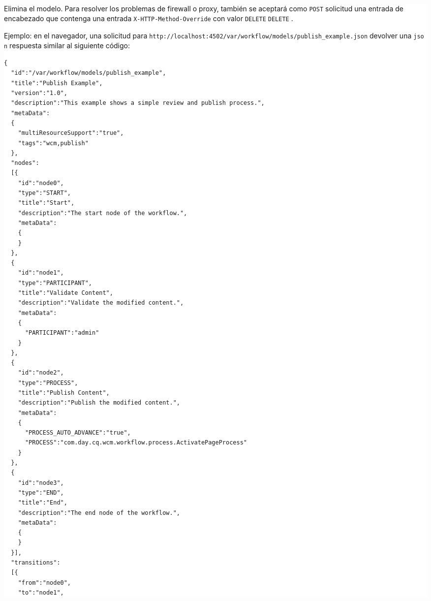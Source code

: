    <td>Elimina el modelo. Para resolver los problemas de firewall o proxy, también se aceptará como <code>POST</code> solicitud una entrada de encabezado que contenga una entrada <code>X-HTTP-Method-Override</code> con valor <code>DELETE</code> <code>DELETE</code> .</td> 
  </tr> 
 </tbody> 
</table>

Ejemplo: en el navegador, una solicitud para `http://localhost:4502/var/workflow/models/publish_example.json` devolver una `json` respuesta similar al siguiente código:

```shell
{
  "id":"/var/workflow/models/publish_example",
  "title":"Publish Example",
  "version":"1.0",
  "description":"This example shows a simple review and publish process.",
  "metaData": 
  {
    "multiResourceSupport":"true",
    "tags":"wcm,publish"
  },
  "nodes":
  [{
    "id":"node0",
    "type":"START",
    "title":"Start",
    "description":"The start node of the workflow.",
    "metaData":
    {
    }
  },
  {
    "id":"node1",
    "type":"PARTICIPANT",
    "title":"Validate Content",
    "description":"Validate the modified content.",
    "metaData":
    {
      "PARTICIPANT":"admin"
    }
  },
  {
    "id":"node2",
    "type":"PROCESS",
    "title":"Publish Content",
    "description":"Publish the modified content.",
    "metaData":
    {
      "PROCESS_AUTO_ADVANCE":"true",
      "PROCESS":"com.day.cq.wcm.workflow.process.ActivatePageProcess"
    }
  },
  {
    "id":"node3",
    "type":"END",
    "title":"End",
    "description":"The end node of the workflow.",
    "metaData":
    {
    }
  }],
  "transitions":
  [{
    "from":"node0",
    "to":"node1",
```